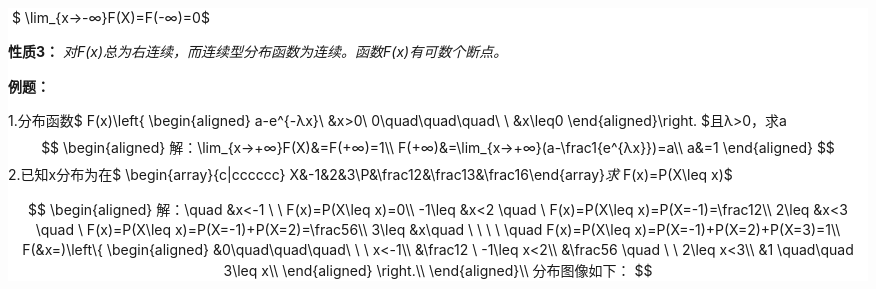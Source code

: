 ​				$ \lim_{x→-∞}F(X)=F(-∞)=0$

**性质3：** *对F(x)总为右连续，而连续型分布函数为连续。函数F(x)有可数个断点。*

**例题：** 

1.分布函数$ F(x)\left\{
\begin{aligned}
a-e^{-λx}\ &x>0\\
0\quad\quad\quad\ \ &x\leq0
\end{aligned}\right. $且λ>0，求a
$$
\begin{aligned}
解：\lim_{x→+∞}F(X)&=F(+∞)=1\\
F(+∞)&=\lim_{x→+∞}(a-\frac1{e^{λx}})=a\\
a&=1
\end{aligned}
$$
2.已知x分布为在$ \begin{array}{c|cccccc}
X&-1&2&3\\P&\frac12&\frac13&\frac16\end{array}$求$ F(x)=P(X\leq x)$

 

$$
\begin{aligned}
解：\quad &x<-1 \  \ F(x)=P(X\leq x)=0\\
-1\leq &x<2 \quad \  F(x)=P(X\leq x)=P(X=-1)=\frac12\\
2\leq &x<3 \quad  \ F(x)=P(X\leq x)=P(X=-1)+P(X=2)=\frac56\\
3\leq &x\quad \ \ \  \ \quad F(x)=P(X\leq x)=P(X=-1)+P(X=2)+P(X=3)=1\\
F(&x=)\left\{
\begin{aligned}
&0\quad\quad\quad\ \ \ x<-1\\
&\frac12 \ -1\leq x<2\\
&\frac56 \quad \ \ 2\leq x<3\\
&1 \quad\quad 3\leq x\\
\end{aligned}
\right.\\
\end{aligned}\\
分布图像如下：
$$